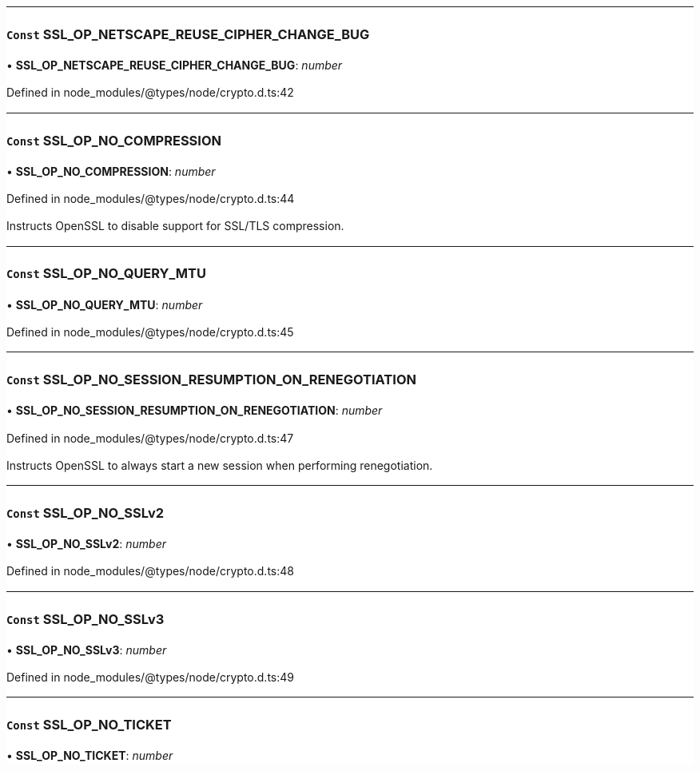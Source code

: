 ___

### `Const` SSL_OP_NETSCAPE_REUSE_CIPHER_CHANGE_BUG

• **SSL_OP_NETSCAPE_REUSE_CIPHER_CHANGE_BUG**: *number*

Defined in node_modules/@types/node/crypto.d.ts:42

___

### `Const` SSL_OP_NO_COMPRESSION

• **SSL_OP_NO_COMPRESSION**: *number*

Defined in node_modules/@types/node/crypto.d.ts:44

Instructs OpenSSL to disable support for SSL/TLS compression.

___

### `Const` SSL_OP_NO_QUERY_MTU

• **SSL_OP_NO_QUERY_MTU**: *number*

Defined in node_modules/@types/node/crypto.d.ts:45

___

### `Const` SSL_OP_NO_SESSION_RESUMPTION_ON_RENEGOTIATION

• **SSL_OP_NO_SESSION_RESUMPTION_ON_RENEGOTIATION**: *number*

Defined in node_modules/@types/node/crypto.d.ts:47

Instructs OpenSSL to always start a new session when performing renegotiation.

___

### `Const` SSL_OP_NO_SSLv2

• **SSL_OP_NO_SSLv2**: *number*

Defined in node_modules/@types/node/crypto.d.ts:48

___

### `Const` SSL_OP_NO_SSLv3

• **SSL_OP_NO_SSLv3**: *number*

Defined in node_modules/@types/node/crypto.d.ts:49

___

### `Const` SSL_OP_NO_TICKET

• **SSL_OP_NO_TICKET**: *number*
